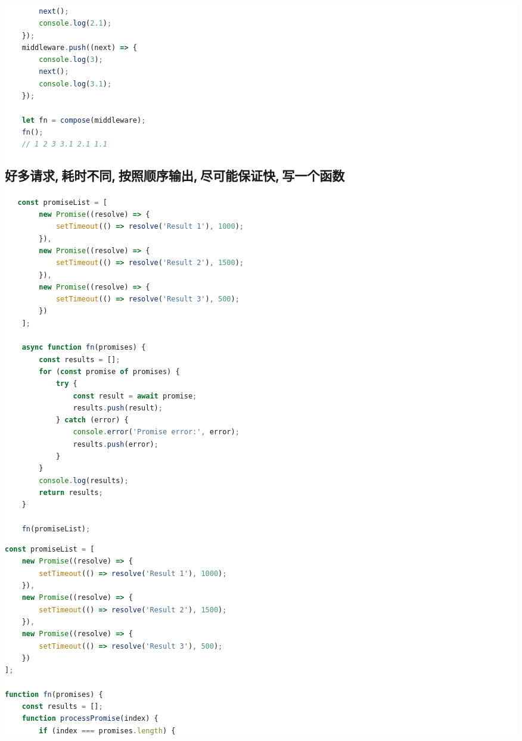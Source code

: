 ```js
        next();
        console.log(2.1);
    });
    middleware.push((next) => {
        console.log(3);
        next();
        console.log(3.1);
    });

    let fn = compose(middleware);
    fn();
    // 1 2 3 3.1 2.1 1.1
```


## 好多请求, 耗时不同, 按照顺序输出, 尽可能保证快, 写一个函数

```js
   const promiseList = [
        new Promise((resolve) => {
            setTimeout(() => resolve('Result 1'), 1000);
        }),
        new Promise((resolve) => {
            setTimeout(() => resolve('Result 2'), 1500);
        }),
        new Promise((resolve) => {
            setTimeout(() => resolve('Result 3'), 500);
        })
    ];

    async function fn(promises) {
        const results = [];
        for (const promise of promises) {
            try {
                const result = await promise;
                results.push(result);
            } catch (error) {
                console.error('Promise error:', error);
                results.push(error);
            }
        }
        console.log(results);
        return results;
    }

    fn(promiseList);
```
```js
const promiseList = [
    new Promise((resolve) => {
        setTimeout(() => resolve('Result 1'), 1000);
    }),
    new Promise((resolve) => {
        setTimeout(() => resolve('Result 2'), 1500);
    }),
    new Promise((resolve) => {
        setTimeout(() => resolve('Result 3'), 500);
    })
];

function fn(promises) {
    const results = [];
    function processPromise(index) {
        if (index === promises.length) {
```
